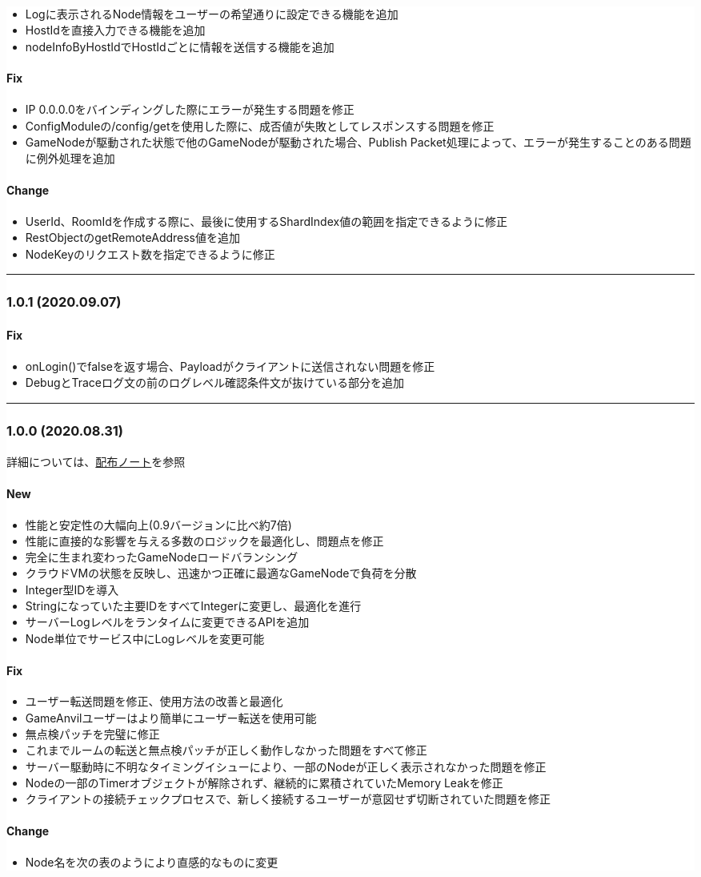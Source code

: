 - Logに表示されるNode情報をユーザーの希望通りに設定できる機能を追加
- HostIdを直接入力できる機能を追加
- nodeInfoByHostIdでHostIdごとに情報を送信する機能を追加

#### Fix

- IP 0.0.0.0をバインディングした際にエラーが発生する問題を修正
- ConfigModuleの/config/getを使用した際に、成否値が失敗としてレスポンスする問題を修正
- GameNodeが駆動された状態で他のGameNodeが駆動された場合、Publish Packet処理によって、エラーが発生することのある問題に例外処理を追加

#### Change

- UserId、RoomIdを作成する際に、最後に使用するShardIndex値の範囲を指定できるように修正
- RestObjectのgetRemoteAddress値を追加
- NodeKeyのリクエスト数を指定できるように修正

---

### 1.0.1 (2020.09.07)

#### Fix

- onLogin()でfalseを返す場合、Payloadがクライアントに送信されない問題を修正
- DebugとTraceログ文の前のログレベル確認条件文が抜けている部分を追加

---

### 1.0.0 (2020.08.31)

詳細については、[配布ノート](https://nhnent.dooray.com/share/posts/5Fvh0aszQ5u6d_ZZxRWPvA)を参照

#### New

- 性能と安定性の大幅向上(0.9バージョンに比べ約7倍)
- 性能に直接的な影響を与える多数のロジックを最適化し、問題点を修正
- 完全に生まれ変わったGameNodeロードバランシング
- クラウドVMの状態を反映し、迅速かつ正確に最適なGameNodeで負荷を分散
- Integer型IDを導入
- Stringになっていた主要IDをすべてIntegerに変更し、最適化を進行
- サーバーLogレベルをランタイムに変更できるAPIを追加
- Node単位でサービス中にLogレベルを変更可能

#### Fix

- ユーザー転送問題を修正、使用方法の改善と最適化
- GameAnvilユーザーはより簡単にユーザー転送を使用可能
- 無点検パッチを完璧に修正
- これまでルームの転送と無点検パッチが正しく動作しなかった問題をすべて修正
- サーバー駆動時に不明なタイミングイシューにより、一部のNodeが正しく表示されなかった問題を修正
- Nodeの一部のTimerオブジェクトが解除されず、継続的に累積されていたMemory Leakを修正
- クライアントの接続チェックプロセスで、新しく接続するユーザーが意図せず切断されていた問題を修正

#### Change

- Node名を次の表のようにより直感的なものに変更
